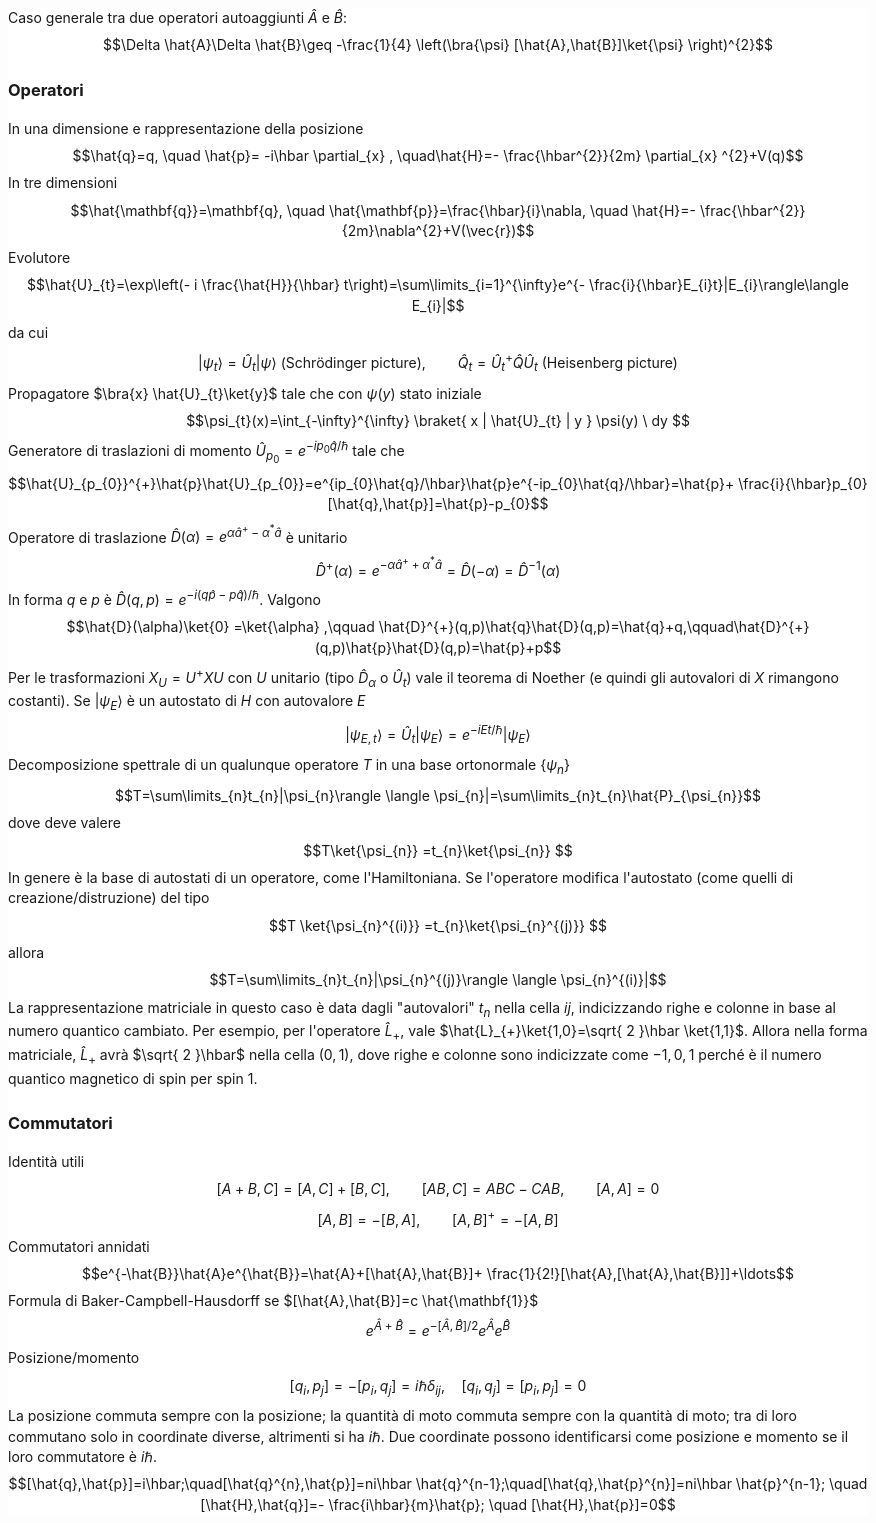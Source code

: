 Caso generale tra due operatori autoaggiunti $\hat{A}$ e $\hat{B}$:
$$\Delta \hat{A}\Delta \hat{B}\geq -\frac{1}{4} \left(\bra{\psi} [\hat{A},\hat{B}]\ket{\psi} \right)^{2}$$
### Operatori
In una dimensione e rappresentazione della posizione
$$\hat{q}=q, \quad \hat{p}= -i\hbar \partial_{x} , \quad\hat{H}=- \frac{\hbar^{2}}{2m} \partial_{x} ^{2}+V(q)$$
In tre dimensioni
$$\hat{\mathbf{q}}=\mathbf{q}, \quad \hat{\mathbf{p}}=\frac{\hbar}{i}\nabla, \quad \hat{H}=- \frac{\hbar^{2}}{2m}\nabla^{2}+V(\vec{r})$$
Evolutore
$$\hat{U}_{t}=\exp\left(- i \frac{\hat{H}}{\hbar} t\right)=\sum\limits_{i=1}^{\infty}e^{- \frac{i}{\hbar}E_{i}t}|E_{i}\rangle\langle E_{i}|$$
da cui
$$|\psi_{t}\rangle=\hat{U}_{t}|\psi\rangle \text{ (Schrödinger picture)},\qquad\hat{Q}_{t}=\hat{U}_{t}^{+}\hat{Q}\hat{U}_{t} \text{ (Heisenberg picture)}$$
Propagatore $\bra{x} \hat{U}_{t}\ket{y}$ tale che con $\psi(y)$ stato iniziale
$$\psi_{t}(x)=\int_{-\infty}^{\infty} \braket{ x | \hat{U}_{t} | y } \psi(y) \ dy $$
Generatore di traslazioni di momento $\hat{U}_{p_{0}}=e^{-ip_{0}\hat{q}/\hbar}$ tale che
$$\hat{U}_{p_{0}}^{+}\hat{p}\hat{U}_{p_{0}}=e^{ip_{0}\hat{q}/\hbar}\hat{p}e^{-ip_{0}\hat{q}/\hbar}=\hat{p}+ \frac{i}{\hbar}p_{0}[\hat{q},\hat{p}]=\hat{p}-p_{0}$$
Operatore di traslazione $\hat{D}(\alpha)=e^{\alpha \hat{a}^{+}-\alpha^{*}\hat{a}}$ è unitario
$$\hat{D}^{+}(\alpha)=e^{-\alpha \hat{a}^{+}+\alpha^{*}\hat{a}}=\hat{D}(-\alpha)=\hat{D}^{-1}(\alpha)$$
In forma $q$ e $p$ è $\hat{D}(q,p)=e^{-i(q \hat{p}-p \hat{q})/\hbar}$. Valgono
$$\hat{D}(\alpha)\ket{0} =\ket{\alpha} ,\qquad \hat{D}^{+}(q,p)\hat{q}\hat{D}(q,p)=\hat{q}+q,\qquad\hat{D}^{+}(q,p)\hat{p}\hat{D}(q,p)=\hat{p}+p$$
Per le trasformazioni $X_{U}=U^{+}XU$ con $U$ unitario (tipo $\hat{D}_{\alpha}$ o $\hat{U}_{t}$) vale il teorema di Noether (e quindi gli autovalori di $X$ rimangono costanti). Se $|\psi_{E}\rangle$ è un autostato di $H$ con autovalore $E$
$$|\psi_{E,t}\rangle=\hat{U}_{t}|\psi_{E}\rangle=e^{-iEt/\hbar}|\psi_{E}\rangle$$
Decomposizione spettrale di un qualunque operatore $T$ in una base ortonormale $\{\psi_{n}\}$
$$T=\sum\limits_{n}t_{n}|\psi_{n}\rangle \langle \psi_{n}|=\sum\limits_{n}t_{n}\hat{P}_{\psi_{n}}$$
dove deve valere
$$T\ket{\psi_{n}} =t_{n}\ket{\psi_{n}} $$
In genere è la base di autostati di un operatore, come l'Hamiltoniana. Se l'operatore modifica l'autostato (come quelli di creazione/distruzione) del tipo
$$T \ket{\psi_{n}^{(i)}} =t_{n}\ket{\psi_{n}^{(j)}} $$
allora
$$T=\sum\limits_{n}t_{n}|\psi_{n}^{(j)}\rangle \langle \psi_{n}^{(i)}|$$
La rappresentazione matriciale in questo caso è data dagli "autovalori" $t_{n}$ nella cella $ij$, indicizzando righe e colonne in base al numero quantico cambiato. Per esempio, per l'operatore $\hat{L}_{+}$, vale $\hat{L}_{+}\ket{1,0}=\sqrt{ 2 }\hbar \ket{1,1}$. Allora nella forma matriciale, $\hat{L}_{+}$ avrà $\sqrt{ 2 }\hbar$ nella cella $(0,1)$, dove righe e colonne sono indicizzate come $-1,0,1$ perché è il numero quantico magnetico di spin per spin 1.
### Commutatori
Identità utili
$$[A+B,C]=[A,C]+[B,C],\qquad[AB,C]=ABC-CAB,\qquad[A,A]=0$$
$$[A,B]=-[B,A],\qquad[A,B]^{+}=-[A,B]$$
Commutatori annidati
$$e^{-\hat{B}}\hat{A}e^{\hat{B}}=\hat{A}+[\hat{A},\hat{B}]+ \frac{1}{2!}[\hat{A},[\hat{A},\hat{B}]]+\ldots$$
Formula di Baker-Campbell-Hausdorff se $[\hat{A},\hat{B}]=c \hat{\mathbf{1}}$
$$e^{\hat{A}+\hat{B}}=e^{-[\hat{A},\hat{B}]/2}e^{\hat{A}}e^{\hat{B}}$$
Posizione/momento
$$[q_{i},p_{j}]=-[p_{i},q_{j}]=i\hbar\delta_{ij}, \quad [q_{i},q_{j}]=[p_{i},p_{j}]=0$$
La posizione commuta sempre con la posizione; la quantità di moto commuta sempre con la quantità di moto; tra di loro commutano solo in coordinate diverse, altrimenti si ha $i\hbar$. Due coordinate possono identificarsi come posizione e momento se il loro commutatore è $i\hbar$.
$$[\hat{q},\hat{p}]=i\hbar;\quad[\hat{q}^{n},\hat{p}]=ni\hbar \hat{q}^{n-1};\quad[\hat{q},\hat{p}^{n}]=ni\hbar \hat{p}^{n-1}; \quad [\hat{H},\hat{q}]=- \frac{i\hbar}{m}\hat{p}; \quad [\hat{H},\hat{p}]=0$$